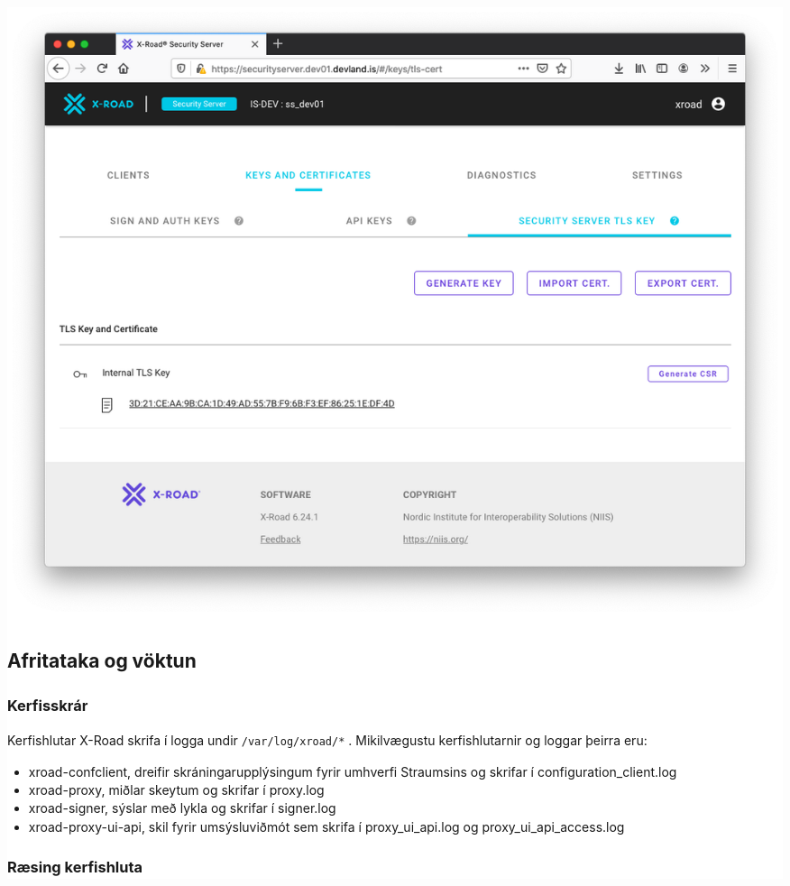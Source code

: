 ![](./assets/42.png)

## Afritataka og vöktun

### Kerfisskrár

Kerfishlutar X-Road skrifa í logga undir `/var/log/xroad/*` . Mikilvægustu kerfishlutarnir og loggar þeirra eru:

- xroad-confclient, dreifir skráningarupplýsingum fyrir umhverfi Straumsins og skrifar í configuration_client.log
- xroad-proxy, miðlar skeytum og skrifar í proxy.log
- xroad-signer, sýslar með lykla og skrifar í signer.log
- xroad-proxy-ui-api, skil fyrir umsýsluviðmót sem skrifa í proxy_ui_api.log og proxy_ui_api_access.log

### Ræsing kerfishluta

